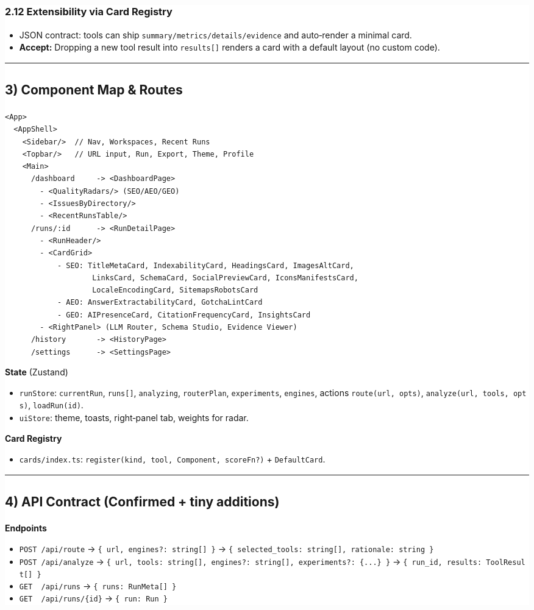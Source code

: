 ### 2.12 Extensibility via Card Registry

* JSON contract: tools can ship `summary/metrics/details/evidence` and auto‑render a minimal card.
* **Accept:** Dropping a new tool result into `results[]` renders a card with a default layout (no custom code).

---

## 3) Component Map & Routes

```
<App>
  <AppShell>
    <Sidebar/>  // Nav, Workspaces, Recent Runs
    <Topbar/>   // URL input, Run, Export, Theme, Profile
    <Main>
      /dashboard     -> <DashboardPage>
        - <QualityRadars/> (SEO/AEO/GEO)
        - <IssuesByDirectory/>
        - <RecentRunsTable/>
      /runs/:id      -> <RunDetailPage>
        - <RunHeader/>
        - <CardGrid>
            - SEO: TitleMetaCard, IndexabilityCard, HeadingsCard, ImagesAltCard,
                    LinksCard, SchemaCard, SocialPreviewCard, IconsManifestsCard,
                    LocaleEncodingCard, SitemapsRobotsCard
            - AEO: AnswerExtractabilityCard, GotchaLintCard
            - GEO: AIPresenceCard, CitationFrequencyCard, InsightsCard
        - <RightPanel> (LLM Router, Schema Studio, Evidence Viewer)
      /history       -> <HistoryPage>
      /settings      -> <SettingsPage>
```

**State** (Zustand)

* `runStore`: `currentRun`, `runs[]`, `analyzing`, `routerPlan`, `experiments`, `engines`, actions `route(url, opts)`, `analyze(url, tools, opts)`, `loadRun(id)`.
* `uiStore`: theme, toasts, right‑panel tab, weights for radar.

**Card Registry**

* `cards/index.ts`: `register(kind, tool, Component, scoreFn?)` + `DefaultCard`.

---

## 4) API Contract (Confirmed + tiny additions)

**Endpoints**

* `POST /api/route`  → `{ url, engines?: string[] }` → `{ selected_tools: string[], rationale: string }`
* `POST /api/analyze` → `{ url, tools: string[], engines?: string[], experiments?: {...} }` → `{ run_id, results: ToolResult[] }`
* `GET  /api/runs` → `{ runs: RunMeta[] }`
* `GET  /api/runs/{id}` → `{ run: Run }`
